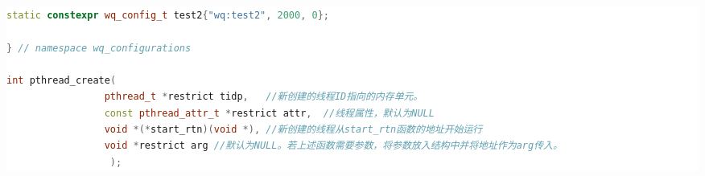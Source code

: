 ```cpp
static constexpr wq_config_t test2{"wq:test2", 2000, 0};

} // namespace wq_configurations

int pthread_create(
                 pthread_t *restrict tidp,   //新创建的线程ID指向的内存单元。
                 const pthread_attr_t *restrict attr,  //线程属性，默认为NULL
                 void *(*start_rtn)(void *), //新创建的线程从start_rtn函数的地址开始运行
                 void *restrict arg //默认为NULL。若上述函数需要参数，将参数放入结构中并将地址作为arg传入。
                  );
```